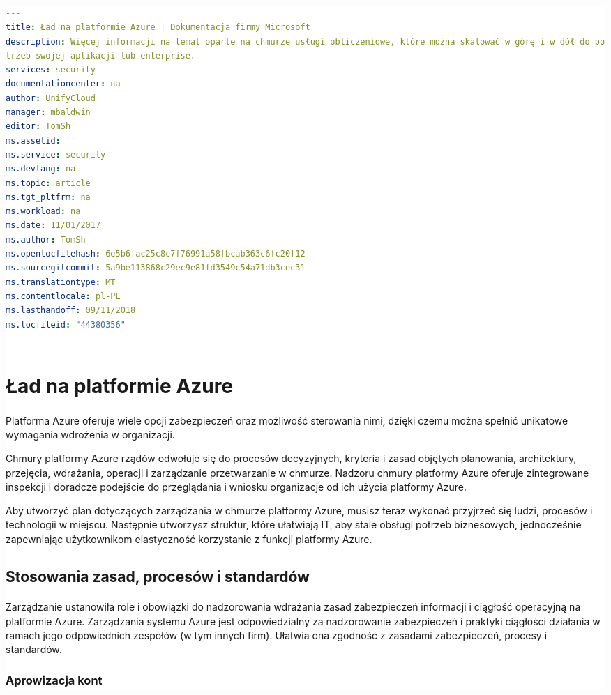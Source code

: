 ```yaml
---
title: Ład na platformie Azure | Dokumentacja firmy Microsoft
description: Więcej informacji na temat oparte na chmurze usługi obliczeniowe, które można skalować w górę i w dół do potrzeb swojej aplikacji lub enterprise.
services: security
documentationcenter: na
author: UnifyCloud
manager: mbaldwin
editor: TomSh
ms.assetid: ''
ms.service: security
ms.devlang: na
ms.topic: article
ms.tgt_pltfrm: na
ms.workload: na
ms.date: 11/01/2017
ms.author: TomSh
ms.openlocfilehash: 6e5b6fac25c8c7f76991a58fbcab363c6fc20f12
ms.sourcegitcommit: 5a9be113868c29ec9e81fd3549c54a71db3cec31
ms.translationtype: MT
ms.contentlocale: pl-PL
ms.lasthandoff: 09/11/2018
ms.locfileid: "44380356"
---
```

# <a name="governance-in-azure"></a>Ład na platformie Azure

Platforma Azure oferuje wiele opcji zabezpieczeń oraz możliwość sterowania nimi, dzięki czemu można spełnić unikatowe wymagania wdrożenia w organizacji.

Chmury platformy Azure rządów odwołuje się do procesów decyzyjnych, kryteria i zasad objętych planowania, architektury, przejęcia, wdrażania, operacji i zarządzanie przetwarzanie w chmurze. Nadzoru chmury platformy Azure oferuje zintegrowane inspekcji i doradcze podejście do przeglądania i wniosku organizacje od ich użycia platformy Azure. 

Aby utworzyć plan dotyczących zarządzania w chmurze platformy Azure, musisz teraz wykonać przyjrzeć się ludzi, procesów i technologii w miejscu. Następnie utworzysz struktur, które ułatwiają IT, aby stale obsługi potrzeb biznesowych, jednocześnie zapewniając użytkownikom elastyczność korzystanie z funkcji platformy Azure.

## <a name="implementation-of-policies-processes-and-standards"></a>Stosowania zasad, procesów i standardów 

Zarządzanie ustanowiła role i obowiązki do nadzorowania wdrażania zasad zabezpieczeń informacji i ciągłość operacyjną na platformie Azure. Zarządzania systemu Azure jest odpowiedzialny za nadzorowanie zabezpieczeń i praktyki ciągłości działania w ramach jego odpowiednich zespołów (w tym innych firm). Ułatwia ona zgodność z zasadami zabezpieczeń, procesy i standardów.

### <a name="account-provisioning"></a>Aprowizacja kont
